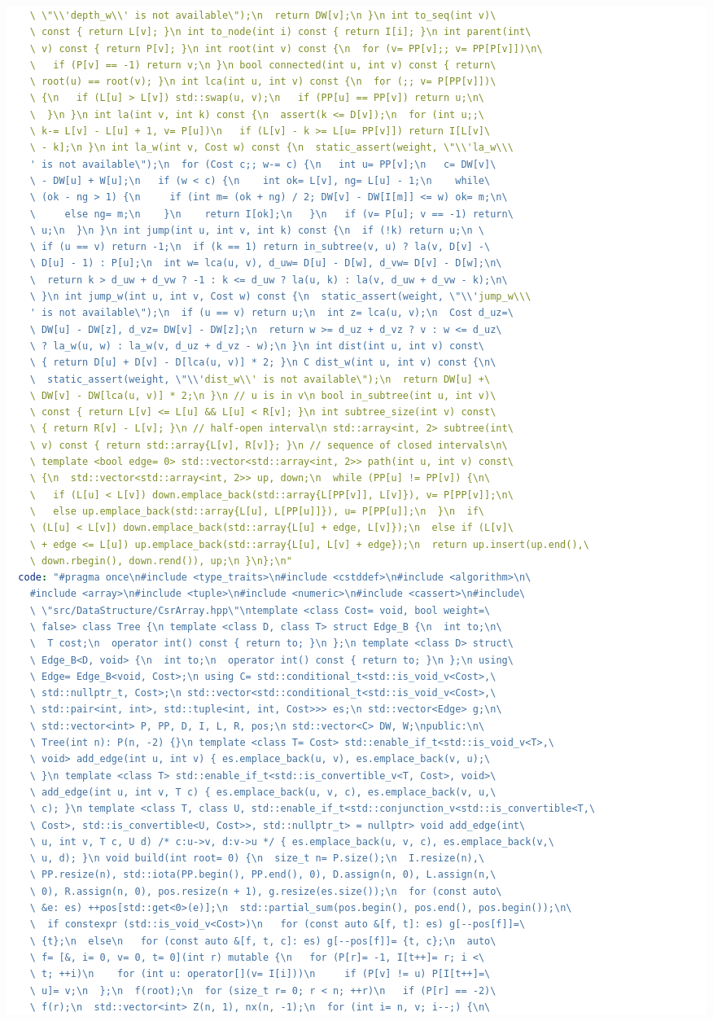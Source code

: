 ```yaml
    \ \"\\'depth_w\\' is not available\");\n  return DW[v];\n }\n int to_seq(int v)\
    \ const { return L[v]; }\n int to_node(int i) const { return I[i]; }\n int parent(int\
    \ v) const { return P[v]; }\n int root(int v) const {\n  for (v= PP[v];; v= PP[P[v]])\n\
    \   if (P[v] == -1) return v;\n }\n bool connected(int u, int v) const { return\
    \ root(u) == root(v); }\n int lca(int u, int v) const {\n  for (;; v= P[PP[v]])\
    \ {\n   if (L[u] > L[v]) std::swap(u, v);\n   if (PP[u] == PP[v]) return u;\n\
    \  }\n }\n int la(int v, int k) const {\n  assert(k <= D[v]);\n  for (int u;;\
    \ k-= L[v] - L[u] + 1, v= P[u])\n   if (L[v] - k >= L[u= PP[v]]) return I[L[v]\
    \ - k];\n }\n int la_w(int v, Cost w) const {\n  static_assert(weight, \"\\'la_w\\\
    ' is not available\");\n  for (Cost c;; w-= c) {\n   int u= PP[v];\n   c= DW[v]\
    \ - DW[u] + W[u];\n   if (w < c) {\n    int ok= L[v], ng= L[u] - 1;\n    while\
    \ (ok - ng > 1) {\n     if (int m= (ok + ng) / 2; DW[v] - DW[I[m]] <= w) ok= m;\n\
    \     else ng= m;\n    }\n    return I[ok];\n   }\n   if (v= P[u]; v == -1) return\
    \ u;\n  }\n }\n int jump(int u, int v, int k) const {\n  if (!k) return u;\n \
    \ if (u == v) return -1;\n  if (k == 1) return in_subtree(v, u) ? la(v, D[v] -\
    \ D[u] - 1) : P[u];\n  int w= lca(u, v), d_uw= D[u] - D[w], d_vw= D[v] - D[w];\n\
    \  return k > d_uw + d_vw ? -1 : k <= d_uw ? la(u, k) : la(v, d_uw + d_vw - k);\n\
    \ }\n int jump_w(int u, int v, Cost w) const {\n  static_assert(weight, \"\\'jump_w\\\
    ' is not available\");\n  if (u == v) return u;\n  int z= lca(u, v);\n  Cost d_uz=\
    \ DW[u] - DW[z], d_vz= DW[v] - DW[z];\n  return w >= d_uz + d_vz ? v : w <= d_uz\
    \ ? la_w(u, w) : la_w(v, d_uz + d_vz - w);\n }\n int dist(int u, int v) const\
    \ { return D[u] + D[v] - D[lca(u, v)] * 2; }\n C dist_w(int u, int v) const {\n\
    \  static_assert(weight, \"\\'dist_w\\' is not available\");\n  return DW[u] +\
    \ DW[v] - DW[lca(u, v)] * 2;\n }\n // u is in v\n bool in_subtree(int u, int v)\
    \ const { return L[v] <= L[u] && L[u] < R[v]; }\n int subtree_size(int v) const\
    \ { return R[v] - L[v]; }\n // half-open interval\n std::array<int, 2> subtree(int\
    \ v) const { return std::array{L[v], R[v]}; }\n // sequence of closed intervals\n\
    \ template <bool edge= 0> std::vector<std::array<int, 2>> path(int u, int v) const\
    \ {\n  std::vector<std::array<int, 2>> up, down;\n  while (PP[u] != PP[v]) {\n\
    \   if (L[u] < L[v]) down.emplace_back(std::array{L[PP[v]], L[v]}), v= P[PP[v]];\n\
    \   else up.emplace_back(std::array{L[u], L[PP[u]]}), u= P[PP[u]];\n  }\n  if\
    \ (L[u] < L[v]) down.emplace_back(std::array{L[u] + edge, L[v]});\n  else if (L[v]\
    \ + edge <= L[u]) up.emplace_back(std::array{L[u], L[v] + edge});\n  return up.insert(up.end(),\
    \ down.rbegin(), down.rend()), up;\n }\n};\n"
  code: "#pragma once\n#include <type_traits>\n#include <cstddef>\n#include <algorithm>\n\
    #include <array>\n#include <tuple>\n#include <numeric>\n#include <cassert>\n#include\
    \ \"src/DataStructure/CsrArray.hpp\"\ntemplate <class Cost= void, bool weight=\
    \ false> class Tree {\n template <class D, class T> struct Edge_B {\n  int to;\n\
    \  T cost;\n  operator int() const { return to; }\n };\n template <class D> struct\
    \ Edge_B<D, void> {\n  int to;\n  operator int() const { return to; }\n };\n using\
    \ Edge= Edge_B<void, Cost>;\n using C= std::conditional_t<std::is_void_v<Cost>,\
    \ std::nullptr_t, Cost>;\n std::vector<std::conditional_t<std::is_void_v<Cost>,\
    \ std::pair<int, int>, std::tuple<int, int, Cost>>> es;\n std::vector<Edge> g;\n\
    \ std::vector<int> P, PP, D, I, L, R, pos;\n std::vector<C> DW, W;\npublic:\n\
    \ Tree(int n): P(n, -2) {}\n template <class T= Cost> std::enable_if_t<std::is_void_v<T>,\
    \ void> add_edge(int u, int v) { es.emplace_back(u, v), es.emplace_back(v, u);\
    \ }\n template <class T> std::enable_if_t<std::is_convertible_v<T, Cost>, void>\
    \ add_edge(int u, int v, T c) { es.emplace_back(u, v, c), es.emplace_back(v, u,\
    \ c); }\n template <class T, class U, std::enable_if_t<std::conjunction_v<std::is_convertible<T,\
    \ Cost>, std::is_convertible<U, Cost>>, std::nullptr_t> = nullptr> void add_edge(int\
    \ u, int v, T c, U d) /* c:u->v, d:v->u */ { es.emplace_back(u, v, c), es.emplace_back(v,\
    \ u, d); }\n void build(int root= 0) {\n  size_t n= P.size();\n  I.resize(n),\
    \ PP.resize(n), std::iota(PP.begin(), PP.end(), 0), D.assign(n, 0), L.assign(n,\
    \ 0), R.assign(n, 0), pos.resize(n + 1), g.resize(es.size());\n  for (const auto\
    \ &e: es) ++pos[std::get<0>(e)];\n  std::partial_sum(pos.begin(), pos.end(), pos.begin());\n\
    \  if constexpr (std::is_void_v<Cost>)\n   for (const auto &[f, t]: es) g[--pos[f]]=\
    \ {t};\n  else\n   for (const auto &[f, t, c]: es) g[--pos[f]]= {t, c};\n  auto\
    \ f= [&, i= 0, v= 0, t= 0](int r) mutable {\n   for (P[r]= -1, I[t++]= r; i <\
    \ t; ++i)\n    for (int u: operator[](v= I[i]))\n     if (P[v] != u) P[I[t++]=\
    \ u]= v;\n  };\n  f(root);\n  for (size_t r= 0; r < n; ++r)\n   if (P[r] == -2)\
    \ f(r);\n  std::vector<int> Z(n, 1), nx(n, -1);\n  for (int i= n, v; i--;) {\n\
```